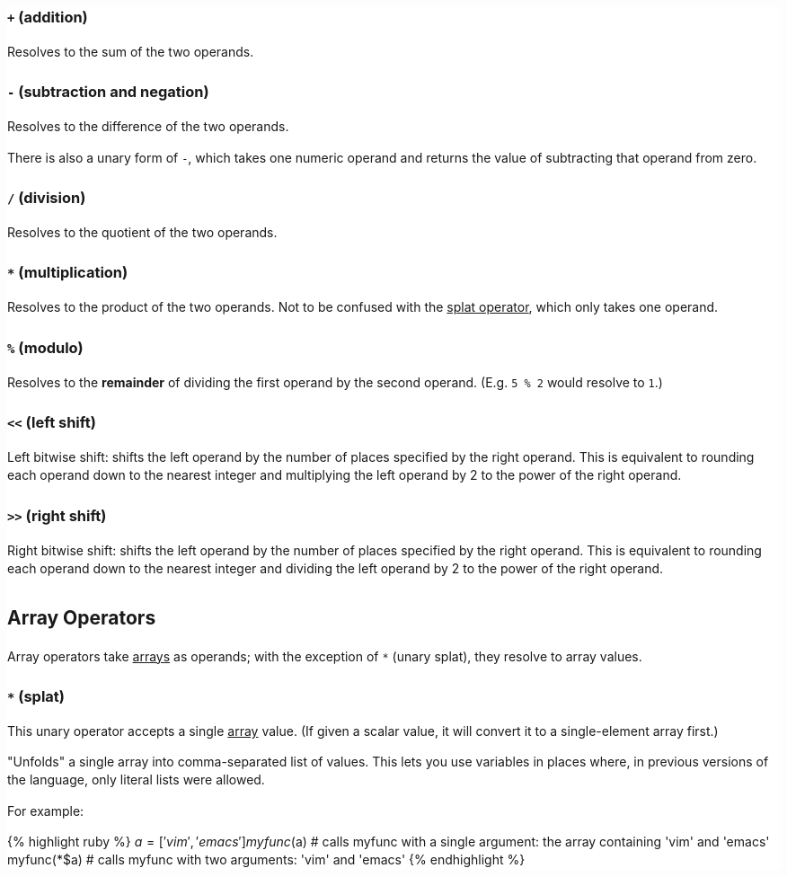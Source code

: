 ### `+` (addition)

Resolves to the sum of the two operands.

### `-` (subtraction and negation)

Resolves to the difference of the two operands.

There is also a unary form of `-`, which takes one numeric operand and returns the value of subtracting that operand from zero.

### `/` (division)

Resolves to the quotient of the two operands.

### `*` (multiplication)

Resolves to the product of the two operands. Not to be confused with the [splat operator](#splat), which only takes one operand.

### `%` (modulo)

Resolves to the **remainder** of dividing the first operand by the second operand. (E.g. `5 % 2` would resolve to `1`.)

### `<<` (left shift)

Left bitwise shift: shifts the left operand by the number of places specified by the right operand. This is equivalent to rounding each operand down to the nearest integer and multiplying the left operand by 2 to the power of the right operand.

### `>>` (right shift)

Right bitwise shift: shifts the left operand by the number of places specified by the right operand. This is equivalent to rounding each operand down to the nearest integer and dividing the left operand by 2 to the power of the right operand.

Array Operators
-----

Array operators take [arrays][] as operands; with the exception of `*` (unary splat), they resolve to array values.

### `*` (splat)

This unary operator accepts a single [array][arrays] value. (If given a scalar value, it will convert it to a single-element array first.)

"Unfolds" a single array into comma-separated list of values. This lets you use variables in places where, in previous versions of the language, only literal lists were allowed.

For example:

{% highlight ruby %}
    $a = ['vim', 'emacs']
    myfunc($a)    # calls myfunc with a single argument: the array containing 'vim' and 'emacs'
    myfunc(*$a)   # calls myfunc with two arguments: 'vim' and 'emacs'
{% endhighlight %}


[datatypes]: ./lang_data.html
[boolean]: ./lang_data_boolean.html
[numbers]: ./lang_data_number.html
[strings]: ./lang_data_string.html
[arrays]: ./lang_data_array.html
[hashes]: ./lang_data_hash.html
[regex]: ./lang_data_regexp.html
[if]: ./lang_conditional.html#if-statements
[case]: ./lang_conditional.html#case-statements
[selector]: ./lang_conditional.html#selectors
[function]: ./lang_functions.html
[bool_convert]: ./lang_data_boolean.html
[variables]: ./lang_variables.html
[resources]: ./lang_resources.html
[class]: ./lang_classes.html
[defined types]: ./lang_defined_types.html
[node definitions]: ./lang_node_definitions.html
[resource collectors]: ./lang_collectors.html
[chaining]: ./lang_relationships.html#syntax-chaining-arrows
[literal_types]: ./lang_data_type.html
[spec]: https://github.com/puppetlabs/puppet-specifications
[lambdas]: ./lang_lambdas.html